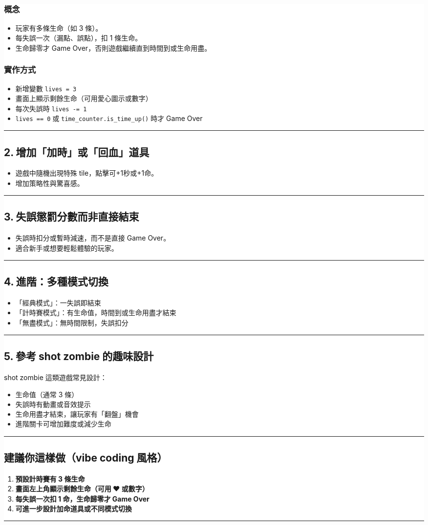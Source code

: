 ### 概念
- 玩家有多條生命（如 3 條）。
- 每失誤一次（漏點、誤點），扣 1 條生命。
- 生命歸零才 Game Over，否則遊戲繼續直到時間到或生命用盡。

### 實作方式
- 新增變數 `lives = 3`
- 畫面上顯示剩餘生命（可用愛心圖示或數字）
- 每次失誤時 `lives -= 1`
- `lives == 0` 或 `time_counter.is_time_up()` 時才 Game Over

---

## 2. 增加「加時」或「回血」道具

- 遊戲中隨機出現特殊 tile，點擊可+1秒或+1命。
- 增加策略性與驚喜感。

---

## 3. 失誤懲罰分數而非直接結束

- 失誤時扣分或暫時減速，而不是直接 Game Over。
- 適合新手或想要輕鬆體驗的玩家。

---

## 4. 進階：多種模式切換

- 「經典模式」：一失誤即結束
- 「計時賽模式」：有生命值，時間到或生命用盡才結束
- 「無盡模式」：無時間限制，失誤扣分

---

## 5. 參考 shot zombie 的趣味設計

shot zombie 這類遊戲常見設計：
- 生命值（通常 3 條）
- 失誤時有動畫或音效提示
- 生命用盡才結束，讓玩家有「翻盤」機會
- 進階關卡可增加難度或減少生命

---

## 建議你這樣做（vibe coding 風格）

1. **預設計時賽有 3 條生命**
2. **畫面左上角顯示剩餘生命（可用 ❤️ 或數字）**
3. **每失誤一次扣 1 命，生命歸零才 Game Over**
4. **可進一步設計加命道具或不同模式切換**

---